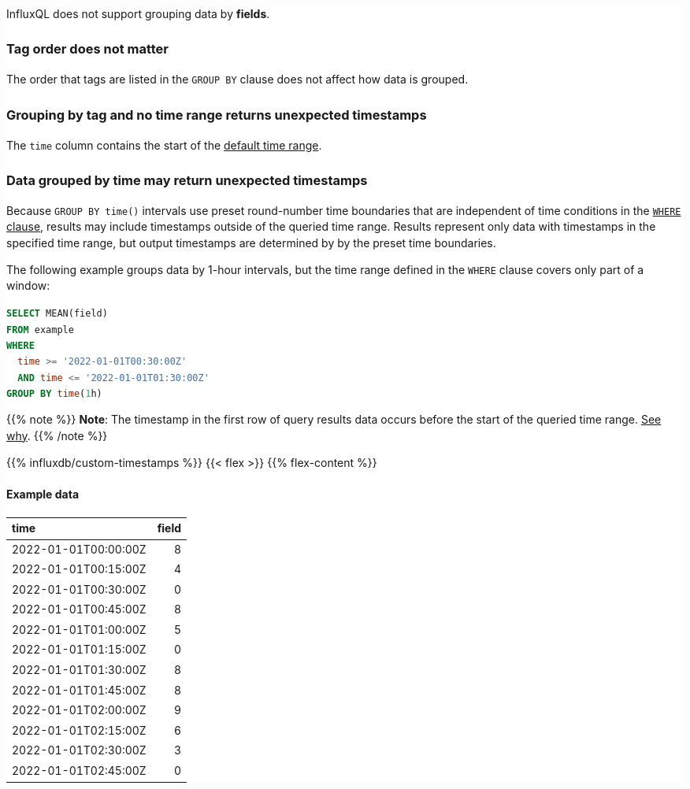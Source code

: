 InfluxQL does not support grouping data by **fields**.

### Tag order does not matter

The order that tags are listed in the `GROUP BY` clause does not affect how
data is grouped.

### Grouping by tag and no time range returns unexpected timestamps

The `time` column contains the start of the [default time range](#default-time-range).

### Data grouped by time may return unexpected timestamps

Because `GROUP BY time()` intervals use preset round-number time boundaries that
are independent of time conditions in the [`WHERE` clause](/influxdb/clustered/reference/influxql/where/),
results may include timestamps outside of the queried time range.
Results represent only data with timestamps in the specified time range, but
output timestamps are determined by by the preset time boundaries.

The following example groups data by 1-hour intervals, but the time range defined
in the `WHERE` clause covers only part of a window:

```sql
SELECT MEAN(field)
FROM example 
WHERE
  time >= '2022-01-01T00:30:00Z'
  AND time <= '2022-01-01T01:30:00Z'
GROUP BY time(1h)
```

{{% note %}}
**Note**: The timestamp in the first row of query results data occurs before the start of
the queried time range.
[See why](#why-do-these-results-include-timestamps-outside-of-the-queried-time-range).
{{% /note %}}

{{% influxdb/custom-timestamps %}}
{{< flex >}}
{{% flex-content %}}
#### Example data

| time                 | field |
| :------------------- | ----: |
| 2022-01-01T00:00:00Z |     8 |
| 2022-01-01T00:15:00Z |     4 |
| 2022-01-01T00:30:00Z |     0 |
| 2022-01-01T00:45:00Z |     8 |
| 2022-01-01T01:00:00Z |     5 |
| 2022-01-01T01:15:00Z |     0 |
| 2022-01-01T01:30:00Z |     8 |
| 2022-01-01T01:45:00Z |     8 |
| 2022-01-01T02:00:00Z |     9 |
| 2022-01-01T02:15:00Z |     6 |
| 2022-01-01T02:30:00Z |     3 |
| 2022-01-01T02:45:00Z |     0 |